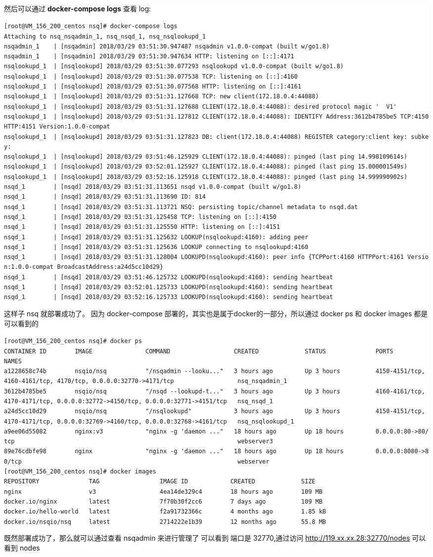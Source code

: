 然后可以通过 **docker-compose logs** 查看 log:
```$xslt
[root@VM_156_200_centos nsq]# docker-compose logs
Attaching to nsq_nsqadmin_1, nsq_nsqd_1, nsq_nsqlookupd_1
nsqadmin_1    | [nsqadmin] 2018/03/29 03:51:30.947487 nsqadmin v1.0.0-compat (built w/go1.8)
nsqadmin_1    | [nsqadmin] 2018/03/29 03:51:30.947634 HTTP: listening on [::]:4171
nsqlookupd_1  | [nsqlookupd] 2018/03/29 03:51:30.077293 nsqlookupd v1.0.0-compat (built w/go1.8)
nsqlookupd_1  | [nsqlookupd] 2018/03/29 03:51:30.077538 TCP: listening on [::]:4160
nsqlookupd_1  | [nsqlookupd] 2018/03/29 03:51:30.077568 HTTP: listening on [::]:4161
nsqlookupd_1  | [nsqlookupd] 2018/03/29 03:51:31.127668 TCP: new client(172.18.0.4:44088)
nsqlookupd_1  | [nsqlookupd] 2018/03/29 03:51:31.127688 CLIENT(172.18.0.4:44088): desired protocol magic '  V1'
nsqlookupd_1  | [nsqlookupd] 2018/03/29 03:51:31.127812 CLIENT(172.18.0.4:44088): IDENTIFY Address:3612b4785be5 TCP:4150 HTTP:4151 Version:1.0.0-compat
nsqlookupd_1  | [nsqlookupd] 2018/03/29 03:51:31.127823 DB: client(172.18.0.4:44088) REGISTER category:client key: subkey:
nsqlookupd_1  | [nsqlookupd] 2018/03/29 03:51:46.125929 CLIENT(172.18.0.4:44088): pinged (last ping 14.998109614s)
nsqlookupd_1  | [nsqlookupd] 2018/03/29 03:52:01.125927 CLIENT(172.18.0.4:44088): pinged (last ping 15.000001549s)
nsqlookupd_1  | [nsqlookupd] 2018/03/29 03:52:16.125918 CLIENT(172.18.0.4:44088): pinged (last ping 14.999990902s)
nsqd_1        | [nsqd] 2018/03/29 03:51:31.113651 nsqd v1.0.0-compat (built w/go1.8)
nsqd_1        | [nsqd] 2018/03/29 03:51:31.113690 ID: 814
nsqd_1        | [nsqd] 2018/03/29 03:51:31.113721 NSQ: persisting topic/channel metadata to nsqd.dat
nsqd_1        | [nsqd] 2018/03/29 03:51:31.125458 TCP: listening on [::]:4150
nsqd_1        | [nsqd] 2018/03/29 03:51:31.125550 HTTP: listening on [::]:4151
nsqd_1        | [nsqd] 2018/03/29 03:51:31.125632 LOOKUP(nsqlookupd:4160): adding peer
nsqd_1        | [nsqd] 2018/03/29 03:51:31.125636 LOOKUP connecting to nsqlookupd:4160
nsqd_1        | [nsqd] 2018/03/29 03:51:31.128004 LOOKUPD(nsqlookupd:4160): peer info {TCPPort:4160 HTTPPort:4161 Version:1.0.0-compat BroadcastAddress:a24d5cc10d29}
nsqd_1        | [nsqd] 2018/03/29 03:51:46.125732 LOOKUPD(nsqlookupd:4160): sending heartbeat
nsqd_1        | [nsqd] 2018/03/29 03:52:01.125733 LOOKUPD(nsqlookupd:4160): sending heartbeat
nsqd_1        | [nsqd] 2018/03/29 03:52:16.125733 LOOKUPD(nsqlookupd:4160): sending heartbeat
```
这样子 nsq 就部署成功了。
因为 docker-compose 部署的，其实也是属于docker的一部分，所以通过 docker ps 和 docker images 都是可以看到的
```$xslt
[root@VM_156_200_centos nsq]# docker ps
CONTAINER ID        IMAGE               COMMAND                  CREATED             STATUS              PORTS                                                                            NAMES
a1228658c74b        nsqio/nsq           "/nsqadmin --looku..."   3 hours ago         Up 3 hours          4150-4151/tcp, 4160-4161/tcp, 4170/tcp, 0.0.0.0:32770->4171/tcp                  nsq_nsqadmin_1
3612b4785be5        nsqio/nsq           "/nsqd --lookupd-t..."   3 hours ago         Up 3 hours          4160-4161/tcp, 4170-4171/tcp, 0.0.0.0:32772->4150/tcp, 0.0.0.0:32771->4151/tcp   nsq_nsqd_1
a24d5cc10d29        nsqio/nsq           "/nsqlookupd"            3 hours ago         Up 3 hours          4150-4151/tcp, 4170-4171/tcp, 0.0.0.0:32769->4160/tcp, 0.0.0.0:32768->4161/tcp   nsq_nsqlookupd_1
a9ee06d55082        nginx:v3            "nginx -g 'daemon ..."   18 hours ago        Up 18 hours         0.0.0.0:80->80/tcp                                                               webserver3
89e76cdbfe98        nginx               "nginx -g 'daemon ..."   18 hours ago        Up 18 hours         0.0.0.0:8080->80/tcp                                                             webserver
[root@VM_156_200_centos nsq]# docker images
REPOSITORY              TAG                 IMAGE ID            CREATED             SIZE
nginx                   v3                  4ea14de329c4        18 hours ago        109 MB
docker.io/nginx         latest              7f70b30f2cc6        7 days ago          109 MB
docker.io/hello-world   latest              f2a91732366c        4 months ago        1.85 kB
docker.io/nsqio/nsq     latest              2714222e1b39        12 months ago       55.8 MB
```
既然部署成功了，那么就可以通过查看 nsqadmin 来进行管理了
可以看到 端口是 32770,通过访问 http://119.xx.xx.28:32770/nodes 可以看到 nodes